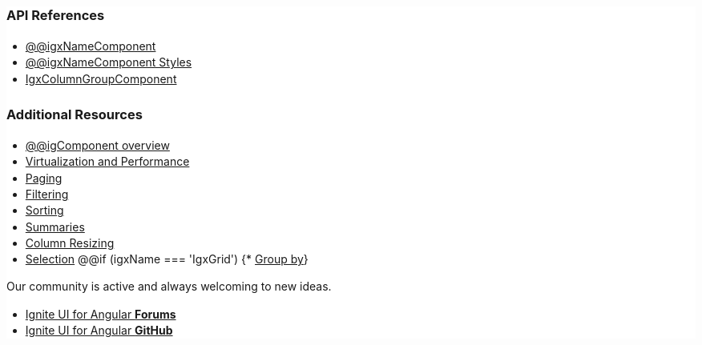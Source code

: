 ### API References
<div class="divider--half"></div>

* [@@igxNameComponent]({environment:angularApiUrl}/classes/@@igTypeDoc.html)
* [@@igxNameComponent Styles]({environment:sassApiUrl}/index.html#function-igx-grid-theme)
* [IgxColumnGroupComponent]({environment:angularApiUrl}/classes/igxcolumngroupcomponent.html)
<div class="divider--half"></div>

### Additional Resources
<div class="divider--half"></div>

* [@@igComponent overview](@@igMainTopic.md)
* [Virtualization and Performance](virtualization.md)
* [Paging](paging.md)
* [Filtering](filtering.md)
* [Sorting](sorting.md)
* [Summaries](summaries.md)
* [Column Resizing](column_resizing.md)
* [Selection](selection.md)
@@if (igxName === 'IgxGrid') {* [Group by](groupby.md)}

<div class="divider--half"></div>
Our community is active and always welcoming to new ideas.

* [Ignite UI for Angular **Forums**](https://www.infragistics.com/community/forums/f/ignite-ui-for-angular)
* [Ignite UI for Angular **GitHub**](https://github.com/IgniteUI/igniteui-angular)